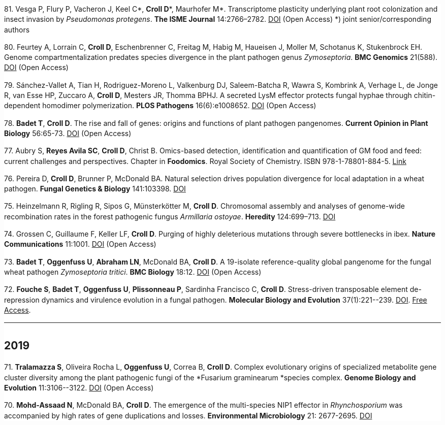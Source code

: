 81\. Vesga P, Flury P, Vacheron J, Keel C\*, **Croll D**\*, Maurhofer M\*. Transcriptome plasticity underlying plant root colonization and insect invasion by *Pseudomonas protegens*. **The ISME Journal** 14:2766–2782. [DOI](https://doi.org/10.1038/s41396-020-0729-9) (Open Access) \*) joint senior/corresponding authors

80\. Feurtey A, Lorrain C, **Croll D**, Eschenbrenner C, Freitag M, Habig M, Haueisen J, Moller M, Schotanus K, Stukenbrock EH. Genome compartmentalization predates species divergence in the plant pathogen genus *Zymoseptoria*. **BMC Genomics**  21(588). [DOI](https://doi.org/10.1186/s12864-020-06871-w) (Open Access)

79\. Sánchez-Vallet A, Tian H, Rodriguez-Moreno L, Valkenburg DJ, Saleem-Batcha R, Wawra S, Kombrink A, Verhage L, de Jonge R, van Esse HP,  Zuccaro A,  **Croll D**, Mesters JR, Thomma BPHJ. A secreted LysM effector protects fungal hyphae through chitin-dependent homodimer polymerization. **PLOS Pathogens** 16(6):e1008652. [DOI](https://doi.org/10.1371/journal.ppat.1008652) (Open Access)

78\. **Badet T**, **Croll D**. The rise and fall of genes: origins and functions of plant pathogen pangenomes. **Current Opinion in Plant Biology** 56:65-73. [DOI](https://doi.org/10.1016/j.pbi.2020.04.009) (Open Access)

77\. Aubry S, **Reyes Avila SC**, **Croll D**, Christ B. Omics-based detection, identification and quantification of GM food and feed: current challenges and perspectives. Chapter in **Foodomics**. Royal Society of Chemistry. ISBN 978-1-78801-884-5. [Link](https://pubs.rsc.org/en/content/ebook/978-1-78801-884-5)

76\. Pereira D, **Croll D**, Brunner P, McDonald BA. Natural selection drives population divergence for local adaptation in a wheat pathogen. **Fungal Genetics & Biology** 141:103398. [DOI](https://doi.org/10.1016/j.fgb.2020.103398)

75\. Heinzelmann R, Rigling R, Sipos G, Münsterkötter M, **Croll D**. Chromosomal assembly and analyses of genome-wide recombination rates in the forest pathogenic fungus *Armillaria ostoyae*. **Heredity** 124:699–713. [DOI](https://doi.org/10.1038/s41437-020-0306-z)

74\. Grossen C, Guillaume F, Keller LF, **Croll D**. Purging of highly deleterious mutations through severe bottlenecks in ibex. **Nature Communications** 11:1001. [DOI](https://doi.org/10.1038/s41467-020-14803-1) (Open Access)

73\. **Badet T**, **Oggenfuss U**, **Abraham LN**, McDonald BA, **Croll D**. A 19-isolate reference-quality global pangenome for the fungal wheat pathogen *Zymoseptoria tritici*. **BMC Biology** 18:12. [DOI](https://doi.org/10.1186/s12915-020-0744-3) (Open Access)

72\. **Fouche S**, **Badet T**, **Oggenfuss U**, **Plissonneau P**, Sardinha Francisco C, **Croll D**. Stress-driven transposable element de-repression dynamics and virulence evolution in a fungal pathogen. **Molecular Biology and Evolution** 37(1):221--239. [DOI](https://doi.org/10.1093/molbev/msz216). [Free Access](https://academic.oup.com/mbe/advance-article/doi/10.1093/molbev/msz216/5573762?guestAccessKey=d57f2891-c4a9-46f7-b0bc-d2272fa6b0cd).


---    
## 2019

71\. **Tralamazza S**, Oliveira Rocha L, **Oggenfuss U**, Correa B, **Croll D**. Complex evolutionary origins of specialized metabolite gene cluster diversity among the plant pathogenic fungi of the *Fusarium graminearum *species complex. **Genome Biology and Evolution** 11:3106--3122. [DOI](https://doi.org/10.1093/gbe/evz225) (Open Access)

70\. **Mohd-Assaad N**, McDonald BA, **Croll D**. The emergence of the multi-species NIP1 effector in *Rhynchosporium* was accompanied by high rates of gene duplications and losses. **Environmental Microbiology** 21: 2677-2695. [DOI](https://doi.org/10.1111/1462-2920.14583)
